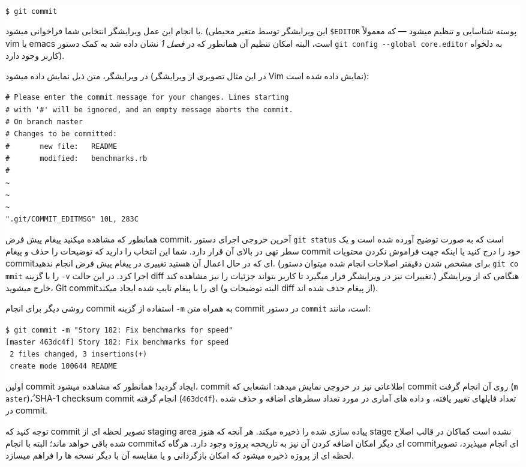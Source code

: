 	$ git commit

با انجام این عمل ویرایشگر انتخابی شما فراخوانی میشود. (این ویرایشگر توسط متغیر محیطی `$EDITOR` پوسته شناسایی و تنظیم میشود — که معمولاً vim یا emacs است، البته امکان تنظیم آن همانطور که در *فصل 1* نشان داده شد به کمک دستور `git config --global core.editor` به دلخواه کاربر وجود دارد).

در ویرایشگر، متن ذیل نمایش داده میشود (در این مثال تصویری از ویرایشگر Vim نمایش داده شده است):

	# Please enter the commit message for your changes. Lines starting
	# with '#' will be ignored, and an empty message aborts the commit.
	# On branch master
	# Changes to be committed:
	#       new file:   README
	#       modified:   benchmarks.rb
	#
	~
	~
	~
	".git/COMMIT_EDITMSG" 10L, 283C

همانطور که مشاهده میکنید پیغام پیش فرض commit، آخرین خروجی اجرای دستور `git status` است که به صورت توضیح آورده شده است و یک سطر تهی در بالای آن قرار دارد. شما این انتخاب را دارید که توضیحات را حذف و پیغام commit خود را درج کنید یا اینکه جهت فراموش نکردن محتویات commitای که در حال اعمال آن هستید تغییری در پیغام پیش فرض انجام ندهید. (برای مشخص شدن دقیقتر اصلاحات انجام شده میتوان دستور `git commit` را با گزینه `-v` اجرا کرد. در این حالت diff تغییرات نیز در ویرایشگر قرار میگیرد تا کاربر بتواند جزئیات را نیز مشاهده کند.) هنگامی که از ویرایشگر خارج میشوید، Git commitای را با پیغام تایپ شده ایجاد میکند (البته توضیحات و diff از پیغام حذف شده اند). 

روشی دیگر برای انجام commit استفاده از گزینه `-m` به همراه متن commit در دستور `commit` است، مانند:

	$ git commit -m "Story 182: Fix benchmarks for speed"
	[master 463dc4f] Story 182: Fix benchmarks for speed
	 2 files changed, 3 insertions(+)
	 create mode 100644 README

اولین commit ایجاد گردید! همانطور که مشاهده میشود، commit اطلاعاتی نیز در خروجی نمایش میدهد: انشعابی که commit روی آن انجام گرفت (`master`)، ُSHA-1 checksum commit انجام گرفته (`463dc4f`)، تعداد فایلهای تغییر یافته، و داده های آماری در مورد تعداد سطرهای اضافه و حذف شده در commit.

توجه کنید که commit تصویر لحظه ای از staging area پیاده سازی شده را ذخیره میکند. هر آنچه که هنوز stage نشده است کماکان در قالب اصلاح شده باقی خواهد ماند؛ البته با انجام commitای دیگر امکان اضافه کردن آن نیز به تاریخچه پروژه وجود دارد. هرگاه که commitای انجام میپذیرد، تصویر لحظه ای از پروژه ذخیره میشود که امکان بازگردانی و یا مقایسه آن با دیگر نسخه ها را فراهم میسازد.
